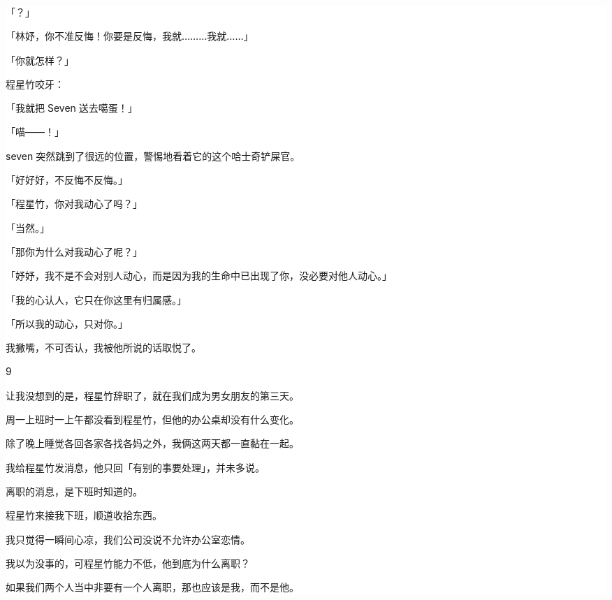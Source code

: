 「？」


「林妤，你不准反悔！你要是反悔，我就………我就……」


「你就怎样？」


程星竹咬牙：


「我就把 Seven 送去噶蛋！」


「喵——！」


seven 突然跳到了很远的位置，警惕地看着它的这个哈士奇铲屎官。


「好好好，不反悔不反悔。」


「程星竹，你对我动心了吗？」


「当然。」


「那你为什么对我动心了呢？」


「妤妤，我不是不会对别人动心，而是因为我的生命中已出现了你，没必要对他人动心。」


「我的心认人，它只在你这里有归属感。」


「所以我的动心，只对你。」


我撇嘴，不可否认，我被他所说的话取悦了。


9


让我没想到的是，程星竹辞职了，就在我们成为男女朋友的第三天。


周一上班时一上午都没看到程星竹，但他的办公桌却没有什么变化。


除了晚上睡觉各回各家各找各妈之外，我俩这两天都一直黏在一起。


我给程星竹发消息，他只回「有别的事要处理」，并未多说。


离职的消息，是下班时知道的。


程星竹来接我下班，顺道收拾东西。


我只觉得一瞬间心凉，我们公司没说不允许办公室恋情。


我以为没事的，可程星竹能力不低，他到底为什么离职？


如果我们两个人当中非要有一个人离职，那也应该是我，而不是他。

